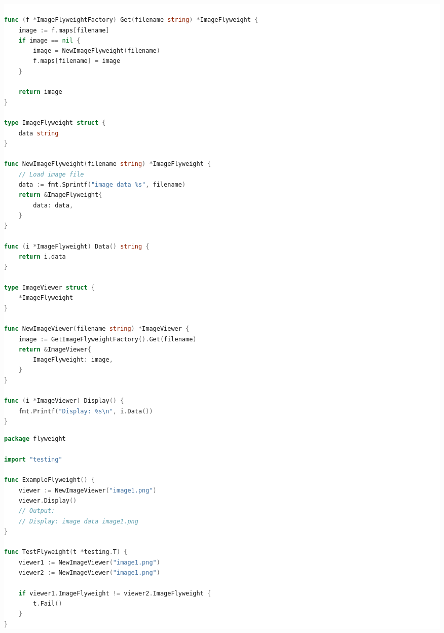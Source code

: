```go

func (f *ImageFlyweightFactory) Get(filename string) *ImageFlyweight {
	image := f.maps[filename]
	if image == nil {
		image = NewImageFlyweight(filename)
		f.maps[filename] = image
	}

	return image
}

type ImageFlyweight struct {
	data string
}

func NewImageFlyweight(filename string) *ImageFlyweight {
	// Load image file
	data := fmt.Sprintf("image data %s", filename)
	return &ImageFlyweight{
		data: data,
	}
}

func (i *ImageFlyweight) Data() string {
	return i.data
}

type ImageViewer struct {
	*ImageFlyweight
}

func NewImageViewer(filename string) *ImageViewer {
	image := GetImageFlyweightFactory().Get(filename)
	return &ImageViewer{
		ImageFlyweight: image,
	}
}

func (i *ImageViewer) Display() {
	fmt.Printf("Display: %s\n", i.Data())
}
```
```go
package flyweight

import "testing"

func ExampleFlyweight() {
	viewer := NewImageViewer("image1.png")
	viewer.Display()
	// Output:
	// Display: image data image1.png
}

func TestFlyweight(t *testing.T) {
	viewer1 := NewImageViewer("image1.png")
	viewer2 := NewImageViewer("image1.png")

	if viewer1.ImageFlyweight != viewer2.ImageFlyweight {
		t.Fail()
	}
}
```